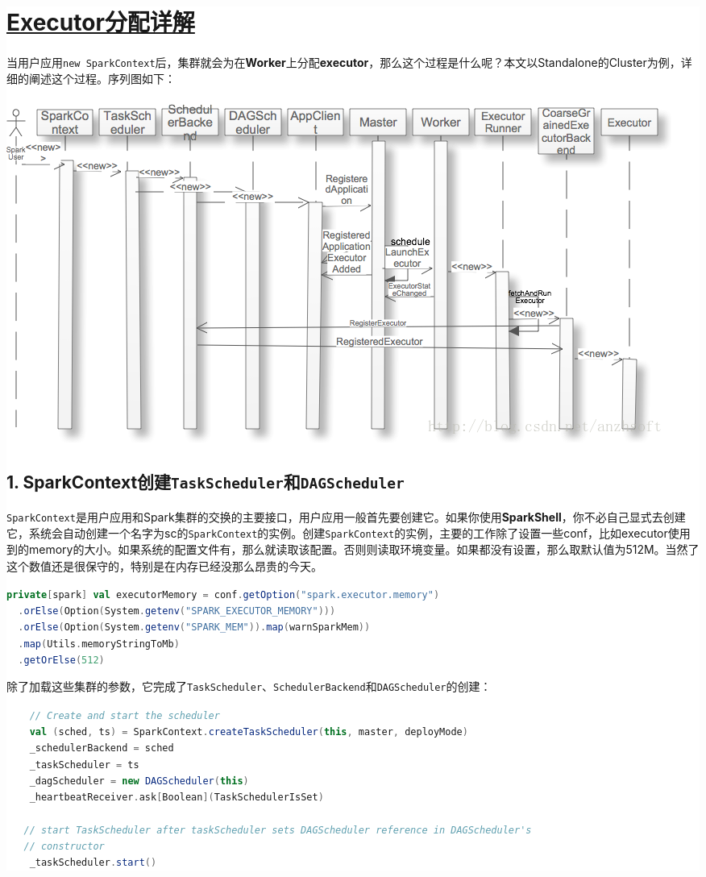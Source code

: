 # [Executor分配详解](http://blog.csdn.net/anzhsoft/article/details/39762587)

当用户应用`new SparkContext`后，集群就会为在**Worker**上分配**executor**，那么这个过程是什么呢？本文以Standalone的Cluster为例，详细的阐述这个过程。序列图如下：

<img src="Executor分配详解\20141004000118824.png" alt="20141004000118824" />

## 1. SparkContext创建`TaskScheduler`和`DAGScheduler`

 `SparkContext`是用户应用和Spark集群的交换的主要接口，用户应用一般首先要创建它。如果你使用**SparkShell**，你不必自己显式去创建它，系统会自动创建一个名字为sc的`SparkContext`的实例。创建`SparkContext`的实例，主要的工作除了设置一些conf，比如executor使用到的memory的大小。如果系统的配置文件有，那么就读取该配置。否则则读取环境变量。如果都没有设置，那么取默认值为512M。当然了这个数值还是很保守的，特别是在内存已经没那么昂贵的今天。


```scala
private[spark] val executorMemory = conf.getOption("spark.executor.memory")  
  .orElse(Option(System.getenv("SPARK_EXECUTOR_MEMORY")))  
  .orElse(Option(System.getenv("SPARK_MEM")).map(warnSparkMem))  
  .map(Utils.memoryStringToMb)  
  .getOrElse(512)  
```
除了加载这些集群的参数，它完成了`TaskScheduler`、`SchedulerBackend`和`DAGScheduler`的创建：

```scala
    // Create and start the scheduler
    val (sched, ts) = SparkContext.createTaskScheduler(this, master, deployMode)
    _schedulerBackend = sched
    _taskScheduler = ts
    _dagScheduler = new DAGScheduler(this)
    _heartbeatReceiver.ask[Boolean](TaskSchedulerIsSet)

   // start TaskScheduler after taskScheduler sets DAGScheduler reference in DAGScheduler's
   // constructor
    _taskScheduler.start()
```
